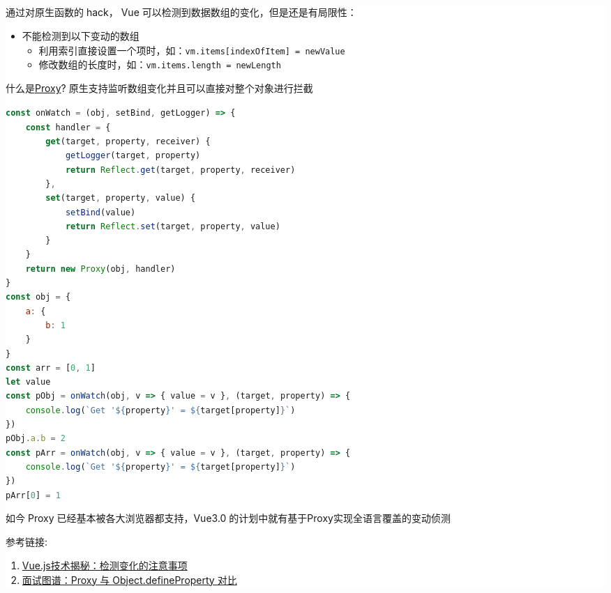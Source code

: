 通过对原生函数的 hack， Vue 可以检测到数据数组的变化，但是还是有局限性：

- 不能检测到以下变动的数组
  - 利用索引直接设置一个项时，如：`vm.items[indexOfItem] = newValue`
  - 修改数组的长度时，如：`vm.items.length = newLength`



什么是[Proxy](http://es6.ruanyifeng.com/#docs/proxy)?  原生支持监听数组变化并且可以直接对整个对象进行拦截

```js
const onWatch = (obj, setBind, getLogger) => {
    const handler = {
        get(target, property, receiver) {
        	getLogger(target, property)
        	return Reflect.get(target, property, receiver)
    	},
        set(target, property, value) {
            setBind(value)
            return Reflect.set(target, property, value)
        }
    }
	return new Proxy(obj, handler)
}
const obj = {
    a: {
        b: 1
    }
}
const arr = [0, 1]
let value
const pObj = onWatch(obj, v => { value = v }, (target, property) => {
    console.log(`Get '${property}' = ${target[property]}`)
})
pObj.a.b = 2
const pArr = onWatch(obj, v => { value = v }, (target, property) => {
    console.log(`Get '${property}' = ${target[property]}`)
})
pArr[0] = 1
```

如今 Proxy 已经基本被各大浏览器都支持，Vue3.0 的计划中就有基于Proxy实现全语言覆盖的变动侦测



参考链接:

1. [Vue.js技术揭秘：检测变化的注意事项](https://ustbhuangyi.github.io/vue-analysis/reactive/questions.html)
2. [面试图谱：Proxy 与 Object.defineProperty 对比](https://yuchengkai.cn/docs/zh/frontend/framework.html#proxy-%E4%B8%8E-object-defineproperty-%E5%AF%B9%E6%AF%94)

